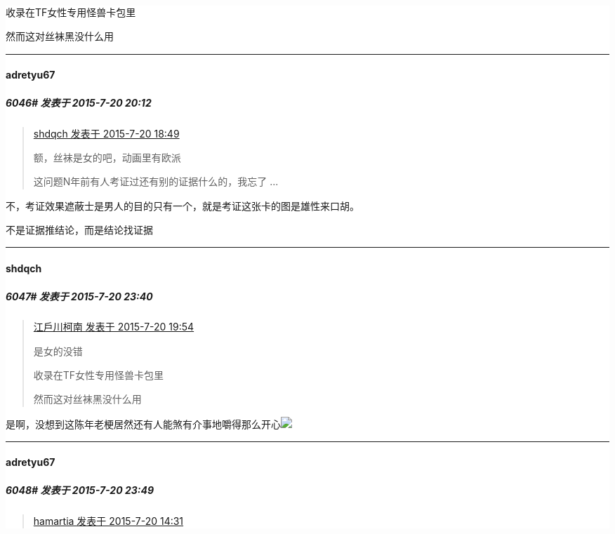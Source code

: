 收录在TF女性专用怪兽卡包里

然而这对丝袜黑没什么用







*****

####  adretyu67  
##### 6046#       发表于 2015-7-20 20:12



<blockquote><a href="httphttps://bbs.saraba1st.com/2b/forum.php?mod=redirect&amp;goto=findpost&amp;pid=29601837&amp;ptid=980228" target="_blank">shdqch 发表于 2015-7-20 18:49</a>

额，丝袜是女的吧，动画里有欧派


这问题N年前有人考证过还有别的证据什么的，我忘了 ...</blockquote>
不，考证效果遮蔽士是男人的目的只有一个，就是考证这张卡的图是雄性来口胡。


不是证据推结论，而是结论找证据







*****

####  shdqch  
##### 6047#       发表于 2015-7-20 23:40



<blockquote><a href="httphttps://bbs.saraba1st.com/2b/forum.php?mod=redirect&amp;goto=findpost&amp;pid=29602460&amp;ptid=980228" target="_blank">江戶川柯南 发表于 2015-7-20 19:54</a>

是女的没错

收录在TF女性专用怪兽卡包里

然而这对丝袜黑没什么用</blockquote>
是啊，没想到这陈年老梗居然还有人能煞有介事地嚼得那么开心<img src="https://static.saraba1st.com/image/smiley/face/149.gif" referrerpolicy="no-referrer">







*****

####  adretyu67  
##### 6048#       发表于 2015-7-20 23:49



<blockquote><a href="httphttps://bbs.saraba1st.com/2b/forum.php?mod=redirect&amp;goto=findpost&amp;pid=29598949&amp;ptid=980228" target="_blank">hamartia 发表于 2015-7-20 14:31</a>
